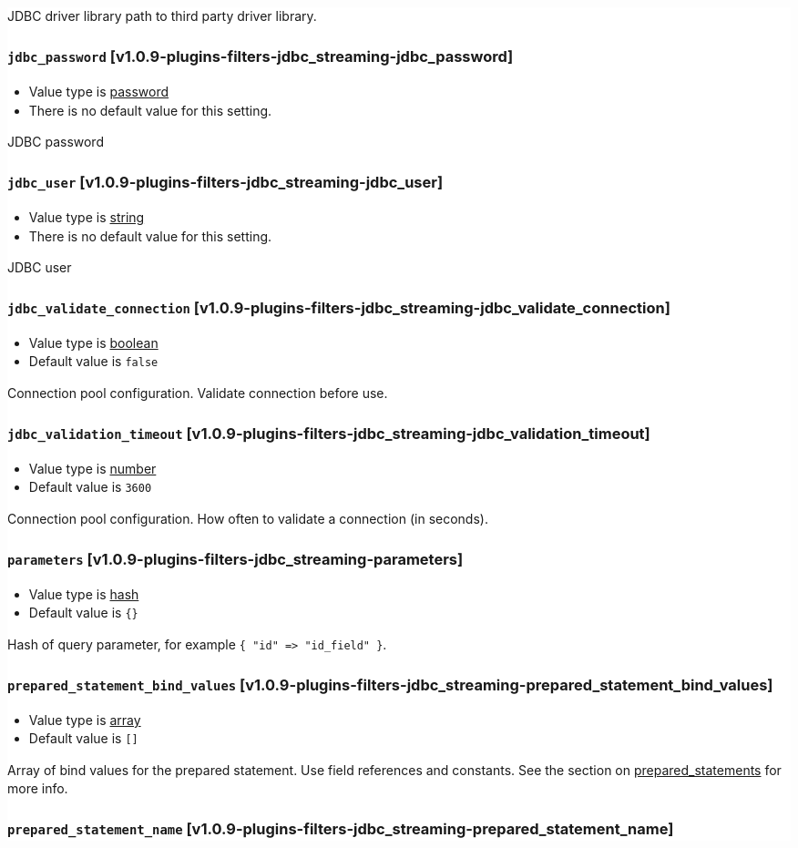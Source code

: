 JDBC driver library path to third party driver library.

### `jdbc_password` [v1.0.9-plugins-filters-jdbc_streaming-jdbc_password]

* Value type is [password](/lsr/value-types.md#password)
* There is no default value for this setting.

JDBC password

### `jdbc_user` [v1.0.9-plugins-filters-jdbc_streaming-jdbc_user]

* Value type is [string](/lsr/value-types.md#string)
* There is no default value for this setting.

JDBC user

### `jdbc_validate_connection` [v1.0.9-plugins-filters-jdbc_streaming-jdbc_validate_connection]

* Value type is [boolean](/lsr/value-types.md#boolean)
* Default value is `false`

Connection pool configuration. Validate connection before use.

### `jdbc_validation_timeout` [v1.0.9-plugins-filters-jdbc_streaming-jdbc_validation_timeout]

* Value type is [number](/lsr/value-types.md#number)
* Default value is `3600`

Connection pool configuration. How often to validate a connection (in seconds).

### `parameters` [v1.0.9-plugins-filters-jdbc_streaming-parameters]

* Value type is [hash](/lsr/value-types.md#hash)
* Default value is `{}`

Hash of query parameter, for example `{ "id" => "id_field" }`.

### `prepared_statement_bind_values` [v1.0.9-plugins-filters-jdbc_streaming-prepared_statement_bind_values]

* Value type is [array](/lsr/value-types.md#array)
* Default value is `[]`

Array of bind values for the prepared statement. Use field references and constants. See the section on [prepared\_statements](v1-0-9-plugins-filters-jdbc_streaming.md#v1.0.9-plugins-filters-jdbc_streaming-prepared_statements) for more info.

### `prepared_statement_name` [v1.0.9-plugins-filters-jdbc_streaming-prepared_statement_name]
